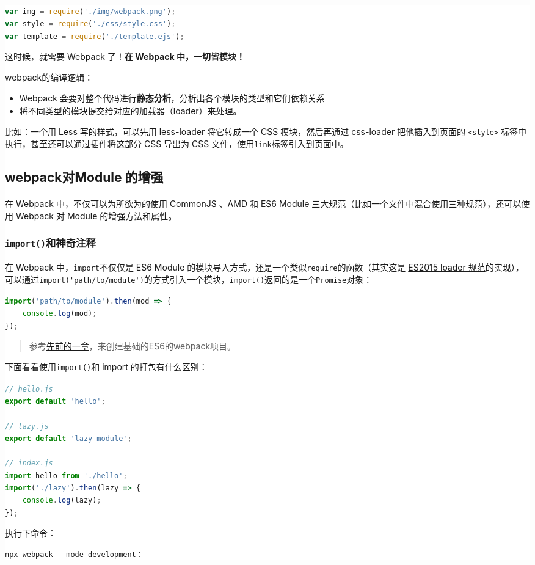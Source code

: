 ```js
var img = require('./img/webpack.png');
var style = require('./css/style.css');
var template = require('./template.ejs');
```

这时候，就需要 Webpack 了！**在 Webpack 中，一切皆模块！**

webpack的编译逻辑：

- Webpack 会要对整个代码进行**静态分析**，分析出各个模块的类型和它们依赖关系
- 将不同类型的模块提交给对应的加载器（loader）来处理。

比如：一个用 Less 写的样式，可以先用 less-loader 将它转成一个 CSS 模块，然后再通过 css-loader 把他插入到页面的 `<style>` 标签中执行，甚至还可以通过插件将这部分 CSS 导出为 CSS 文件，使用`link`标签引入到页面中。



## webpack对Module 的增强

在 Webpack 中，不仅可以为所欲为的使用 CommonJS 、AMD 和 ES6 Module 三大规范（比如一个文件中混合使用三种规范），还可以使用 Webpack 对 Module 的增强方法和属性。



### `import()`和神奇注释

在 Webpack 中，`import`不仅仅是 ES6 Module 的模块导入方式，还是一个类似`require`的函数（其实这是 [ES2015 loader 规范](https://whatwg.github.io/loader/)的实现），可以通过`import('path/to/module')`的方式引入一个模块，`import()`返回的是一个`Promise`对象：

```js
import('path/to/module').then(mod => {
    console.log(mod);
});
```

> 参考[先前的一章](/devops/webpack/04-ES6语法支持.html#webpack-中使用-babel)，来创建基础的ES6的webpack项目。



下面看看使用`import()`和 import 的打包有什么区别：

```js
// hello.js
export default 'hello';

// lazy.js
export default 'lazy module';

// index.js
import hello from './hello';
import('./lazy').then(lazy => {
    console.log(lazy);
});
```

执行下命令：

```js
npx webpack --mode development：
```
